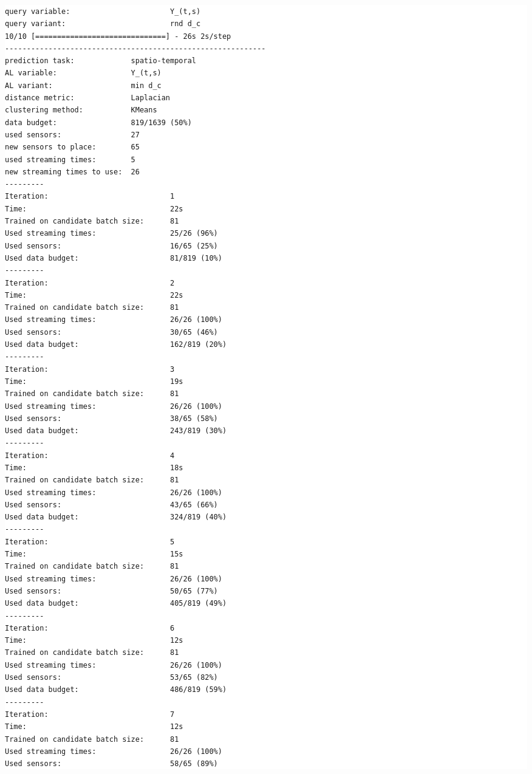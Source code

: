     query variable:                       Y_(t,s)
    query variant:                        rnd d_c
    10/10 [==============================] - 26s 2s/step
    ------------------------------------------------------------
    prediction task:             spatio-temporal
    AL variable:                 Y_(t,s)
    AL variant:                  min d_c
    distance metric:             Laplacian
    clustering method:           KMeans
    data budget:                 819/1639 (50%)
    used sensors:                27
    new sensors to place:        65
    used streaming times:        5
    new streaming times to use:  26
    ---------
    Iteration:                            1
    Time:                                 22s
    Trained on candidate batch size:      81
    Used streaming times:                 25/26 (96%)
    Used sensors:                         16/65 (25%)
    Used data budget:                     81/819 (10%)
    ---------
    Iteration:                            2
    Time:                                 22s
    Trained on candidate batch size:      81
    Used streaming times:                 26/26 (100%)
    Used sensors:                         30/65 (46%)
    Used data budget:                     162/819 (20%)
    ---------
    Iteration:                            3
    Time:                                 19s
    Trained on candidate batch size:      81
    Used streaming times:                 26/26 (100%)
    Used sensors:                         38/65 (58%)
    Used data budget:                     243/819 (30%)
    ---------
    Iteration:                            4
    Time:                                 18s
    Trained on candidate batch size:      81
    Used streaming times:                 26/26 (100%)
    Used sensors:                         43/65 (66%)
    Used data budget:                     324/819 (40%)
    ---------
    Iteration:                            5
    Time:                                 15s
    Trained on candidate batch size:      81
    Used streaming times:                 26/26 (100%)
    Used sensors:                         50/65 (77%)
    Used data budget:                     405/819 (49%)
    ---------
    Iteration:                            6
    Time:                                 12s
    Trained on candidate batch size:      81
    Used streaming times:                 26/26 (100%)
    Used sensors:                         53/65 (82%)
    Used data budget:                     486/819 (59%)
    ---------
    Iteration:                            7
    Time:                                 12s
    Trained on candidate batch size:      81
    Used streaming times:                 26/26 (100%)
    Used sensors:                         58/65 (89%)